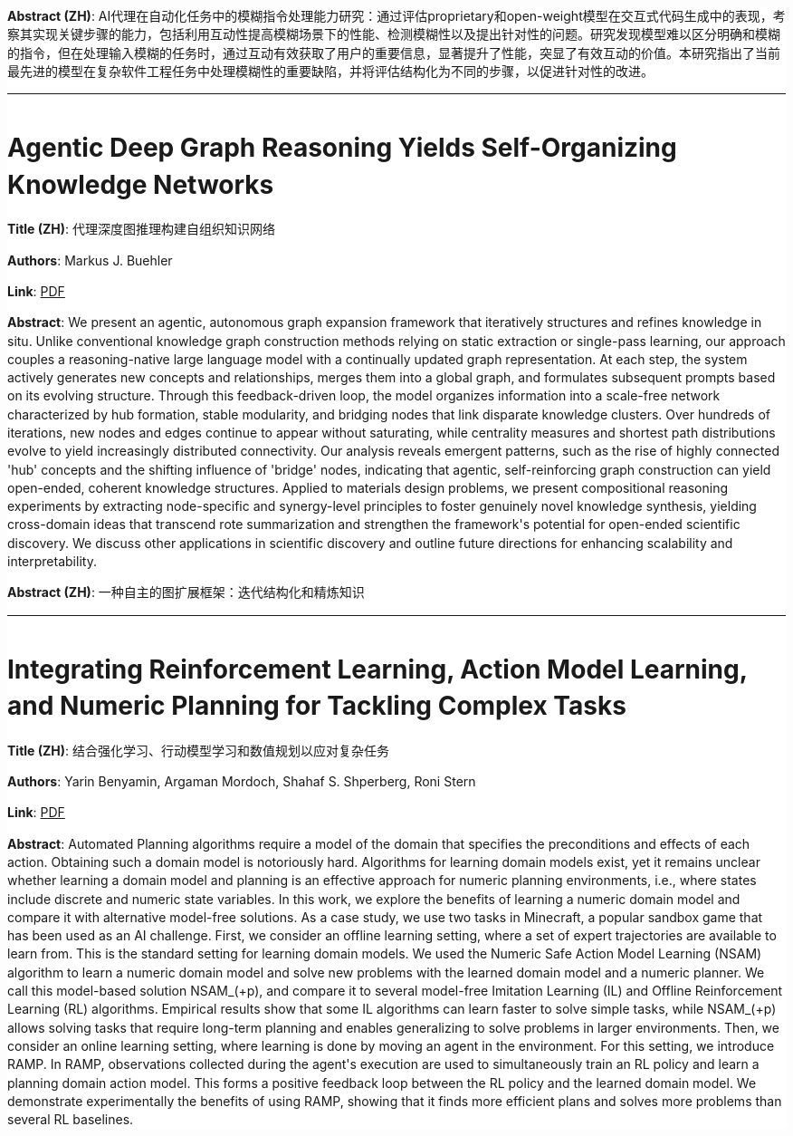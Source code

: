 **Abstract (ZH)**: AI代理在自动化任务中的模糊指令处理能力研究：通过评估proprietary和open-weight模型在交互式代码生成中的表现，考察其实现关键步骤的能力，包括利用互动性提高模糊场景下的性能、检测模糊性以及提出针对性的问题。研究发现模型难以区分明确和模糊的指令，但在处理输入模糊的任务时，通过互动有效获取了用户的重要信息，显著提升了性能，突显了有效互动的价值。本研究指出了当前最先进的模型在复杂软件工程任务中处理模糊性的重要缺陷，并将评估结构化为不同的步骤，以促进针对性的改进。 

---
# Agentic Deep Graph Reasoning Yields Self-Organizing Knowledge Networks 

**Title (ZH)**: 代理深度图推理构建自组织知识网络 

**Authors**: Markus J. Buehler  

**Link**: [PDF](https://arxiv.org/pdf/2502.13025)  

**Abstract**: We present an agentic, autonomous graph expansion framework that iteratively structures and refines knowledge in situ. Unlike conventional knowledge graph construction methods relying on static extraction or single-pass learning, our approach couples a reasoning-native large language model with a continually updated graph representation. At each step, the system actively generates new concepts and relationships, merges them into a global graph, and formulates subsequent prompts based on its evolving structure. Through this feedback-driven loop, the model organizes information into a scale-free network characterized by hub formation, stable modularity, and bridging nodes that link disparate knowledge clusters. Over hundreds of iterations, new nodes and edges continue to appear without saturating, while centrality measures and shortest path distributions evolve to yield increasingly distributed connectivity. Our analysis reveals emergent patterns, such as the rise of highly connected 'hub' concepts and the shifting influence of 'bridge' nodes, indicating that agentic, self-reinforcing graph construction can yield open-ended, coherent knowledge structures. Applied to materials design problems, we present compositional reasoning experiments by extracting node-specific and synergy-level principles to foster genuinely novel knowledge synthesis, yielding cross-domain ideas that transcend rote summarization and strengthen the framework's potential for open-ended scientific discovery. We discuss other applications in scientific discovery and outline future directions for enhancing scalability and interpretability. 

**Abstract (ZH)**: 一种自主的图扩展框架：迭代结构化和精炼知识 

---
# Integrating Reinforcement Learning, Action Model Learning, and Numeric Planning for Tackling Complex Tasks 

**Title (ZH)**: 结合强化学习、行动模型学习和数值规划以应对复杂任务 

**Authors**: Yarin Benyamin, Argaman Mordoch, Shahaf S. Shperberg, Roni Stern  

**Link**: [PDF](https://arxiv.org/pdf/2502.13006)  

**Abstract**: Automated Planning algorithms require a model of the domain that specifies the preconditions and effects of each action. Obtaining such a domain model is notoriously hard. Algorithms for learning domain models exist, yet it remains unclear whether learning a domain model and planning is an effective approach for numeric planning environments, i.e., where states include discrete and numeric state variables. In this work, we explore the benefits of learning a numeric domain model and compare it with alternative model-free solutions. As a case study, we use two tasks in Minecraft, a popular sandbox game that has been used as an AI challenge. First, we consider an offline learning setting, where a set of expert trajectories are available to learn from. This is the standard setting for learning domain models. We used the Numeric Safe Action Model Learning (NSAM) algorithm to learn a numeric domain model and solve new problems with the learned domain model and a numeric planner. We call this model-based solution NSAM_(+p), and compare it to several model-free Imitation Learning (IL) and Offline Reinforcement Learning (RL) algorithms. Empirical results show that some IL algorithms can learn faster to solve simple tasks, while NSAM_(+p) allows solving tasks that require long-term planning and enables generalizing to solve problems in larger environments. Then, we consider an online learning setting, where learning is done by moving an agent in the environment. For this setting, we introduce RAMP. In RAMP, observations collected during the agent's execution are used to simultaneously train an RL policy and learn a planning domain action model. This forms a positive feedback loop between the RL policy and the learned domain model. We demonstrate experimentally the benefits of using RAMP, showing that it finds more efficient plans and solves more problems than several RL baselines. 
